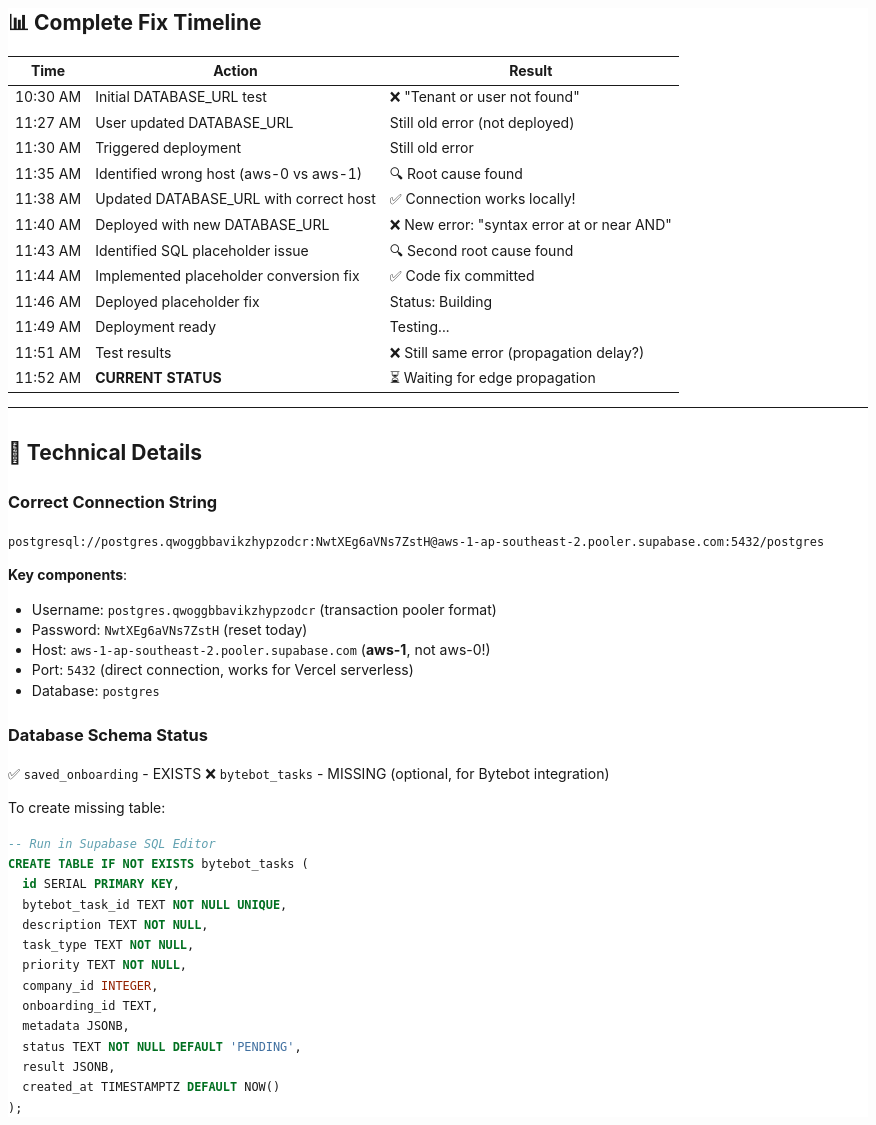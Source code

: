 
## 📊 Complete Fix Timeline

| Time | Action | Result |
|------|--------|--------|
| 10:30 AM | Initial DATABASE_URL test | ❌ "Tenant or user not found" |
| 11:27 AM | User updated DATABASE_URL | Still old error (not deployed) |
| 11:30 AM | Triggered deployment | Still old error |
| 11:35 AM | Identified wrong host (aws-0 vs aws-1) | 🔍 Root cause found |
| 11:38 AM | Updated DATABASE_URL with correct host | ✅ Connection works locally! |
| 11:40 AM | Deployed with new DATABASE_URL | ❌ New error: "syntax error at or near AND" |
| 11:43 AM | Identified SQL placeholder issue | 🔍 Second root cause found |
| 11:44 AM | Implemented placeholder conversion fix | ✅ Code fix committed |
| 11:46 AM | Deployed placeholder fix | Status: Building |
| 11:49 AM | Deployment ready | Testing... |
| 11:51 AM | Test results | ❌ Still same error (propagation delay?) |
| 11:52 AM | **CURRENT STATUS** | ⏳ Waiting for edge propagation |

---

## 🔧 Technical Details

### Correct Connection String
```
postgresql://postgres.qwoggbbavikzhypzodcr:NwtXEg6aVNs7ZstH@aws-1-ap-southeast-2.pooler.supabase.com:5432/postgres
```

**Key components**:
- Username: `postgres.qwoggbbavikzhypzodcr` (transaction pooler format)
- Password: `NwtXEg6aVNs7ZstH` (reset today)
- Host: `aws-1-ap-southeast-2.pooler.supabase.com` (**aws-1**, not aws-0!)
- Port: `5432` (direct connection, works for Vercel serverless)
- Database: `postgres`

### Database Schema Status
✅ `saved_onboarding` - EXISTS
❌ `bytebot_tasks` - MISSING (optional, for Bytebot integration)

To create missing table:
```sql
-- Run in Supabase SQL Editor
CREATE TABLE IF NOT EXISTS bytebot_tasks (
  id SERIAL PRIMARY KEY,
  bytebot_task_id TEXT NOT NULL UNIQUE,
  description TEXT NOT NULL,
  task_type TEXT NOT NULL,
  priority TEXT NOT NULL,
  company_id INTEGER,
  onboarding_id TEXT,
  metadata JSONB,
  status TEXT NOT NULL DEFAULT 'PENDING',
  result JSONB,
  created_at TIMESTAMPTZ DEFAULT NOW()
);
```